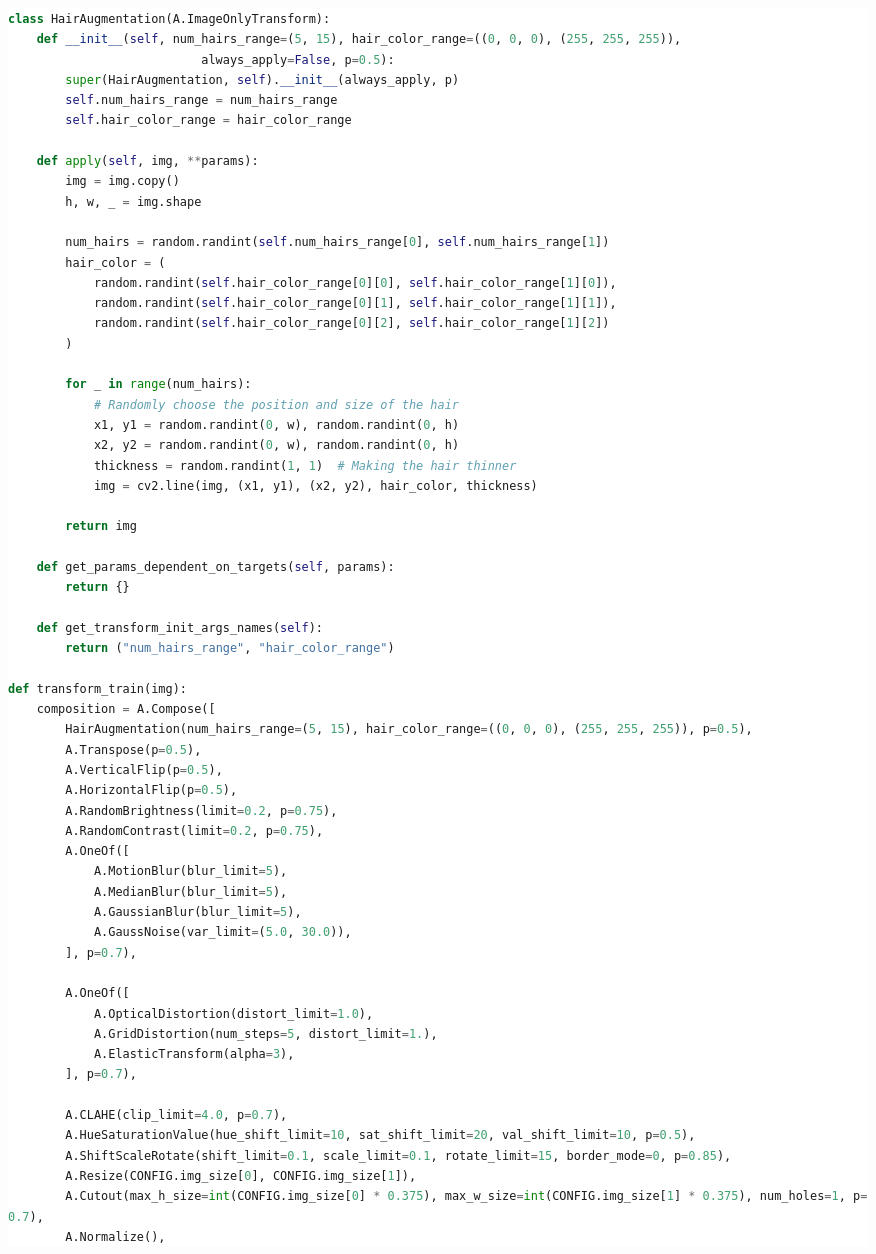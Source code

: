 ```python
class HairAugmentation(A.ImageOnlyTransform):
    def __init__(self, num_hairs_range=(5, 15), hair_color_range=((0, 0, 0), (255, 255, 255)), 
                           always_apply=False, p=0.5):
        super(HairAugmentation, self).__init__(always_apply, p)
        self.num_hairs_range = num_hairs_range
        self.hair_color_range = hair_color_range

    def apply(self, img, **params):
        img = img.copy()
        h, w, _ = img.shape

        num_hairs = random.randint(self.num_hairs_range[0], self.num_hairs_range[1])
        hair_color = (
            random.randint(self.hair_color_range[0][0], self.hair_color_range[1][0]),
            random.randint(self.hair_color_range[0][1], self.hair_color_range[1][1]),
            random.randint(self.hair_color_range[0][2], self.hair_color_range[1][2])
        )

        for _ in range(num_hairs):
            # Randomly choose the position and size of the hair
            x1, y1 = random.randint(0, w), random.randint(0, h)
            x2, y2 = random.randint(0, w), random.randint(0, h)
            thickness = random.randint(1, 1)  # Making the hair thinner
            img = cv2.line(img, (x1, y1), (x2, y2), hair_color, thickness)

        return img

    def get_params_dependent_on_targets(self, params):
        return {}

    def get_transform_init_args_names(self):
        return ("num_hairs_range", "hair_color_range")

def transform_train(img):
    composition = A.Compose([
        HairAugmentation(num_hairs_range=(5, 15), hair_color_range=((0, 0, 0), (255, 255, 255)), p=0.5),
        A.Transpose(p=0.5),
        A.VerticalFlip(p=0.5),
        A.HorizontalFlip(p=0.5),
        A.RandomBrightness(limit=0.2, p=0.75),
        A.RandomContrast(limit=0.2, p=0.75),
        A.OneOf([
            A.MotionBlur(blur_limit=5),
            A.MedianBlur(blur_limit=5),
            A.GaussianBlur(blur_limit=5),
            A.GaussNoise(var_limit=(5.0, 30.0)),
        ], p=0.7),

        A.OneOf([
            A.OpticalDistortion(distort_limit=1.0),
            A.GridDistortion(num_steps=5, distort_limit=1.),
            A.ElasticTransform(alpha=3),
        ], p=0.7),

        A.CLAHE(clip_limit=4.0, p=0.7),
        A.HueSaturationValue(hue_shift_limit=10, sat_shift_limit=20, val_shift_limit=10, p=0.5),
        A.ShiftScaleRotate(shift_limit=0.1, scale_limit=0.1, rotate_limit=15, border_mode=0, p=0.85),
        A.Resize(CONFIG.img_size[0], CONFIG.img_size[1]),
        A.Cutout(max_h_size=int(CONFIG.img_size[0] * 0.375), max_w_size=int(CONFIG.img_size[1] * 0.375), num_holes=1, p=0.7),    
        A.Normalize(),
```